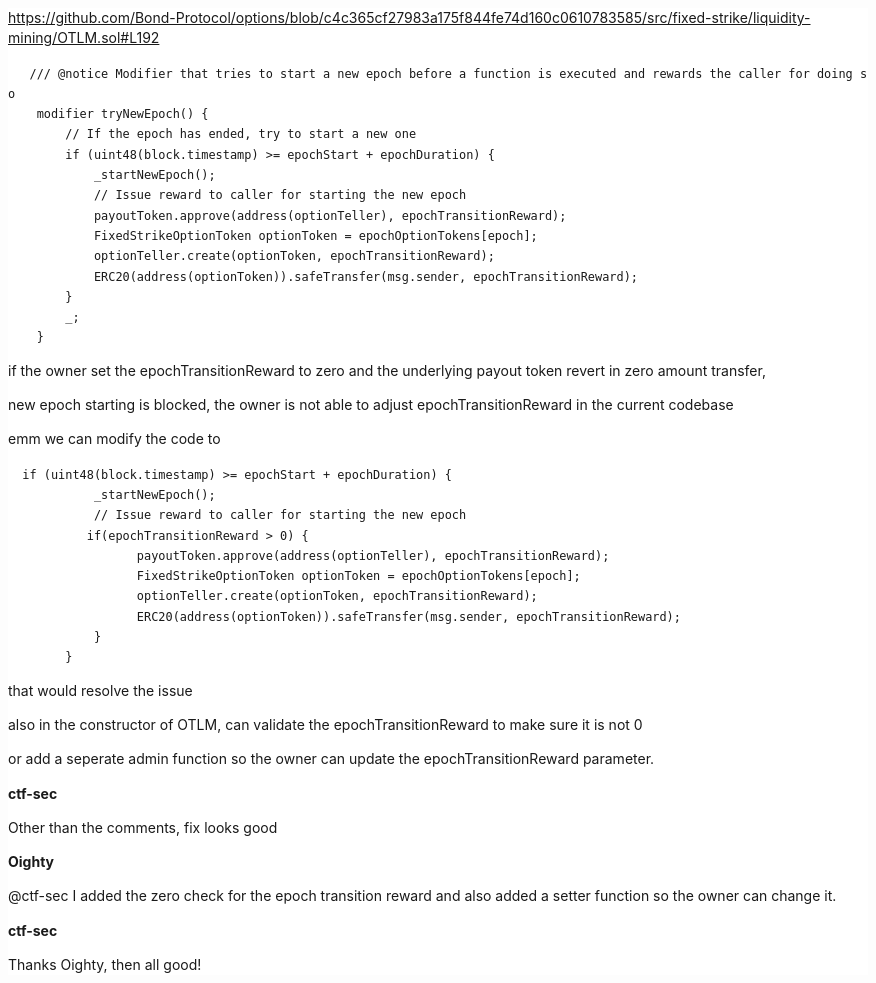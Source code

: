 https://github.com/Bond-Protocol/options/blob/c4c365cf27983a175f844fe74d160c0610783585/src/fixed-strike/liquidity-mining/OTLM.sol#L192

```solidity
   /// @notice Modifier that tries to start a new epoch before a function is executed and rewards the caller for doing so
    modifier tryNewEpoch() {
        // If the epoch has ended, try to start a new one
        if (uint48(block.timestamp) >= epochStart + epochDuration) {
            _startNewEpoch();
            // Issue reward to caller for starting the new epoch
            payoutToken.approve(address(optionTeller), epochTransitionReward);
            FixedStrikeOptionToken optionToken = epochOptionTokens[epoch];
            optionTeller.create(optionToken, epochTransitionReward);
            ERC20(address(optionToken)).safeTransfer(msg.sender, epochTransitionReward);
        }
        _;
    }
```

if the owner set the epochTransitionReward to zero and the underlying payout token revert in zero amount transfer,

new epoch starting is blocked, the owner is not able to adjust epochTransitionReward in the current codebase

emm we can modify the code to

```solidity
  if (uint48(block.timestamp) >= epochStart + epochDuration) {
            _startNewEpoch();
            // Issue reward to caller for starting the new epoch
           if(epochTransitionReward > 0) {
                  payoutToken.approve(address(optionTeller), epochTransitionReward);
                  FixedStrikeOptionToken optionToken = epochOptionTokens[epoch];
                  optionTeller.create(optionToken, epochTransitionReward);
                  ERC20(address(optionToken)).safeTransfer(msg.sender, epochTransitionReward);
            }
        }
```

that would resolve the issue

also in the constructor of OTLM, can validate the epochTransitionReward to make sure it is not 0

or add a seperate admin function so the owner can update the epochTransitionReward parameter.

**ctf-sec**

Other than the comments, fix looks good

**Oighty**

@ctf-sec I added the zero check for the epoch transition reward and also added a setter function so the owner can change it.

**ctf-sec**

Thanks Oighty, then all good!

